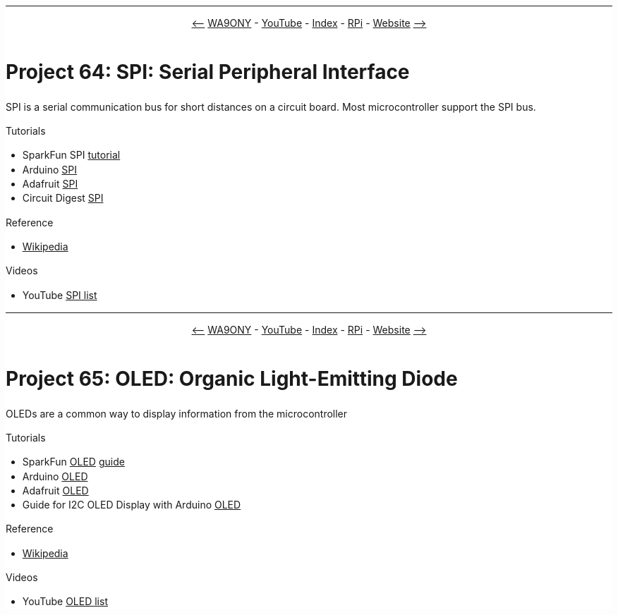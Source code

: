     
<A NAME="P64"></A>
<HR>
<P align="center"><A HREF="#P63">&lt;--</A> <A HREF="https://www.qrz.com/db/WA9ONY">WA9ONY</A> - <A HREF="https://www.youtube.com/user/DavidAHaworth">YouTube</A> - <A HREF="README.md#INDEX">Index</A> - <A HREF="http://www.stargazing.net/david/RPi/index.html">RPi</A> - <A HREF="http://www.stargazing.net/david/index.html">Website</A> <A HREF="#P65">--&gt;</A></P>  
    
# Project 64: SPI: Serial Peripheral Interface

SPI is a serial communication bus for short distances on a circuit board.
Most microcontroller support the SPI bus.    

Tutorials    
+ SparkFun SPI [tutorial](https://learn.sparkfun.com/tutorials/serial-peripheral-interface-spi/all)      
+ Arduino [SPI](https://docs.arduino.cc/tutorials/generic/introduction-to-the-serial-peripheral-interface)
+ Adafruit [SPI](https://learn.adafruit.com/circuitpython-basics-i2c-and-spi/spi-devices)    
+ Circuit Digest [SPI](https://circuitdigest.com/microcontroller-projects/arduino-spi-communication-tutorial)
      
Reference    
+ [Wikipedia](https://en.wikipedia.org/wiki/Serial_Peripheral_Interface)   
    
Videos
+ YouTube [SPI list](https://www.youtube.com/results?search_query=SPI)    

    
<A NAME="P65"></A>
<HR>
<P align="center"><A HREF="#P64">&lt;--</A> <A HREF="https://www.qrz.com/db/WA9ONY">WA9ONY</A> - <A HREF="https://www.youtube.com/user/DavidAHaworth">YouTube</A> - <A HREF="README.md#INDEX">Index</A> - <A HREF="http://www.stargazing.net/david/RPi/index.html">RPi</A> - <A HREF="http://www.stargazing.net/david/index.html">Website</A> <A HREF="#P66">--&gt;</A></P>  
    
# Project 65: OLED: Organic Light-Emitting Diode

OLEDs are a common way to display information from the microcontroller    

Tutorials    
+ SparkFun [OLED](https://learn.sparkfun.com/tutorials/tags/oled) [guide](https://learn.sparkfun.com/tutorials/micro-oled-breakout-hookup-guide/all)     
+ Arduino [OLED](https://arduinogetstarted.com/tutorials/arduino-oled)
+ Adafruit [OLED](https://learn.adafruit.com/monochrome-oled-breakouts/arduino-library-and-examples)    
+ Guide for I2C OLED Display with Arduino [OLED](https://randomnerdtutorials.com/guide-for-oled-display-with-arduino/)
      
Reference    
+ [Wikipedia](https://en.wikipedia.org/wiki/OLED)   
    
Videos
+ YouTube [OLED list](https://www.youtube.com/results?search_query=OLED)    
